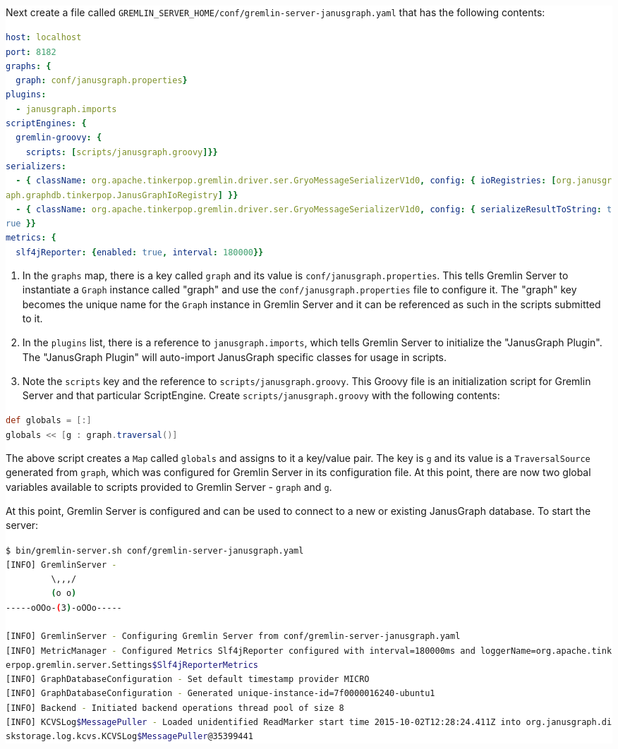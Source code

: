 Next create a file called
`GREMLIN_SERVER_HOME/conf/gremlin-server-janusgraph.yaml` that has the
following contents:
```yaml
host: localhost
port: 8182
graphs: {
  graph: conf/janusgraph.properties}
plugins:
  - janusgraph.imports
scriptEngines: {
  gremlin-groovy: {
    scripts: [scripts/janusgraph.groovy]}}
serializers:
  - { className: org.apache.tinkerpop.gremlin.driver.ser.GryoMessageSerializerV1d0, config: { ioRegistries: [org.janusgraph.graphdb.tinkerpop.JanusGraphIoRegistry] }}
  - { className: org.apache.tinkerpop.gremlin.driver.ser.GryoMessageSerializerV1d0, config: { serializeResultToString: true }}
metrics: {
  slf4jReporter: {enabled: true, interval: 180000}}
```

1.  In the `graphs` map, there is a key called `graph` and its value is
    `conf/janusgraph.properties`. This tells Gremlin Server to
    instantiate a `Graph` instance called "graph" and use the
    `conf/janusgraph.properties` file to configure it. The "graph" key
    becomes the unique name for the `Graph` instance in Gremlin Server
    and it can be referenced as such in the scripts submitted to it.

2.  In the `plugins` list, there is a reference to
    `janusgraph.imports`, which tells Gremlin Server to initialize
    the "JanusGraph Plugin". The "JanusGraph Plugin" will auto-import
    JanusGraph specific classes for usage in scripts.

3.  Note the `scripts` key and the reference to
    `scripts/janusgraph.groovy`. This Groovy file is an initialization
    script for Gremlin Server and that particular ScriptEngine. Create
    `scripts/janusgraph.groovy` with the following contents:

```groovy
def globals = [:]
globals << [g : graph.traversal()]
```

The above script creates a `Map` called `globals` and assigns to it a
key/value pair. The key is `g` and its value is a `TraversalSource`
generated from `graph`, which was configured for Gremlin Server in its
configuration file. At this point, there are now two global variables
available to scripts provided to Gremlin Server - `graph` and `g`.

At this point, Gremlin Server is configured and can be used to connect
to a new or existing JanusGraph database. To start the server:
```bash
$ bin/gremlin-server.sh conf/gremlin-server-janusgraph.yaml
[INFO] GremlinServer -
         \,,,/
         (o o)
-----oOOo-(3)-oOOo-----

[INFO] GremlinServer - Configuring Gremlin Server from conf/gremlin-server-janusgraph.yaml
[INFO] MetricManager - Configured Metrics Slf4jReporter configured with interval=180000ms and loggerName=org.apache.tinkerpop.gremlin.server.Settings$Slf4jReporterMetrics
[INFO] GraphDatabaseConfiguration - Set default timestamp provider MICRO
[INFO] GraphDatabaseConfiguration - Generated unique-instance-id=7f0000016240-ubuntu1
[INFO] Backend - Initiated backend operations thread pool of size 8
[INFO] KCVSLog$MessagePuller - Loaded unidentified ReadMarker start time 2015-10-02T12:28:24.411Z into org.janusgraph.diskstorage.log.kcvs.KCVSLog$MessagePuller@35399441
```